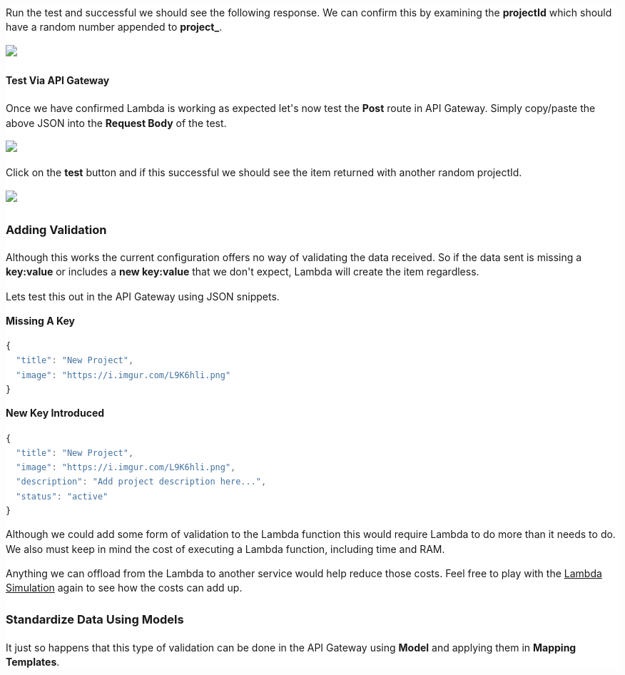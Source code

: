 Run the test and successful we should see the following response. We can confirm this by examining the **projectId** which should have a random number appended to **project_**. 

<img src="https://i.imgur.com/bSub8Yk.png">


#### Test Via API Gateway

Once we have confirmed Lambda is working as expected let's now test the **Post** route in API Gateway.  Simply copy/paste the above JSON into the **Request Body** of the test. 

<img src="https://i.imgur.com/W56zvXh.png">

Click on the **test** button and if this successful we should see the item returned with another random projectId. 

<img src="https://i.imgur.com/bSub8Yk.png">

### Adding Validation

Although this works the current configuration offers no way of validating the data received. So if the data sent is missing a **key:value** or includes a **new key:value** that we don't expect, Lambda will create the item regardless. 

Lets test this out in the API Gateway using JSON snippets.  

**Missing A Key**

```js
{
  "title": "New Project",
  "image": "https://i.imgur.com/L9K6hli.png"
}
```

**New Key Introduced**

```js
{
  "title": "New Project",
  "image": "https://i.imgur.com/L9K6hli.png",
  "description": "Add project description here...",
  "status": "active"
}
```



Although we could add some form of validation to the Lambda function this would require Lambda to do more than it needs to do.  We also must keep in mind the cost of executing a Lambda function, including time and RAM. 

Anything we can offload from the Lambda to another service would help reduce those costs.  Feel free to play with the [Lambda Simulation](https://console.aws.amazon.com/lambda/home?region=us-east-1#/begin) again to see how the costs can add up. 


### Standardize Data Using Models
It just so happens that this type of validation can be done in the API Gateway using **Model** and applying them in **Mapping Templates**.
